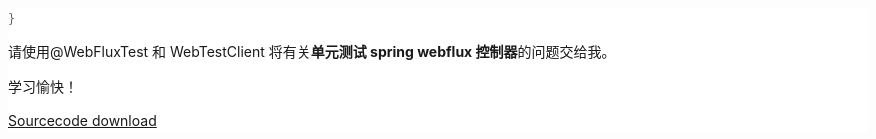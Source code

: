 ```java
}

```

请使用@WebFluxTest 和 WebTestClient 将有关**单元测试 spring webflux 控制器**的问题交给我。

学习愉快！

[Sourcecode download](https://github.com/lokeshgupta1981/SpringExamples/blob/master/spring-webflux-demo/src/test/java/com/howtodoinjava/demo/EmployeeControllerTest.java)